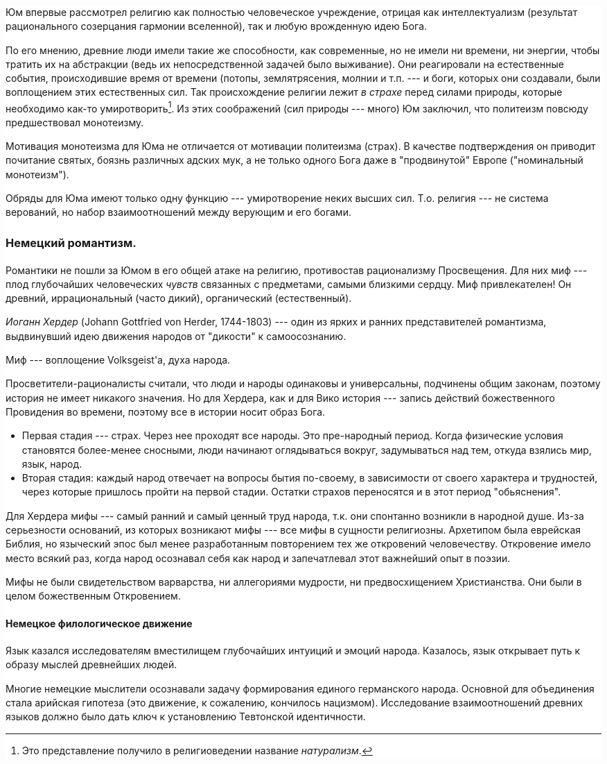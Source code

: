 Юм впервые рассмотрел религию как полностью человеческое учреждение, отрицая как интеллектуализм (результат рационального созерцания гармонии вселенной), так и любую врожденную идею Бога.

По его мнению, древние люди имели такие же способности, как современные, но не имели ни времени, ни энергии, чтобы тратить их на абстракции (ведь их непосредственной задачей было выживание). Они реагировали на естественные события, происходившие время от времени (потопы, землятрясения, молнии и т.п. --- и боги, которых они создавали, были воплощением этих естественных сил. Так происхождение религии лежит *в страхе* перед силами природы, которые необходимо как-то умиротворить[^nt203]. Из этих соображений (сил природы --- много) Юм заключил, что политеизм повсюду предшествовал монотеизму.

Мотивация монотеизма для Юма не отличается от мотивации политеизма (страх). В качестве подтверждения он приводит почитание святых, боязнь различных адских мук, а не только одного Бога даже в "продвинутой" Европе ("номинальный монотеизм").

Обряды для Юма имеют только одну функцию --- умиротворение неких высших сил. Т.о. религия --- не система верований, но набор взаимоотношений между верующим и его богами.

### Немецкий романтизм.

Романтики не пошли за Юмом в его общей атаке на религию, противостав рационализму Просвещения. Для них миф --- плод глубочайших человеческих *чувств* связанных с предметами, самыми близкими сердцу. Миф привлекателен! Он древний, иррациональный (часто дикий), органический (естественный).

*Иоганн Хердер* (Johann Gottfried von Herder, 1744-1803) --- один из ярких и ранних представителей романтизма, выдвинувший идею движения народов от "дикости" к самоосознанию. 

Миф --- воплощение Volksgeist'а, духа народа.

Просветители-рационалисты считали, что люди и народы одинаковы и универсальны, подчинены общим законам, поэтому история не имеет никакого значения. Но для Хердера, как и для Вико история --- запись действий божественного Провидения во времени, поэтому все в истории носит образ Бога.

* Первая стадия --- страх. Через нее проходят все народы. Это пре-народный период. Когда физические условия становятся более-менее сносными, люди начинают оглядываться вокруг, задумываться над тем, откуда взялись мир, язык, народ.
* Вторая стадия: каждый народ отвечает на вопросы бытия по-своему, в зависимости от своего характера и трудностей, через которые пришлось пройти на первой стадии. Остатки страхов переносятся и в этот период "обьяснения".

Для Хердера мифы --- самый ранний и самый ценный труд народа, т.к. они спонтанно возникли в народной душе. Из-за серьезности оснований, из которых возникают мифы --- все мифы в сущности религиозны. Архетипом была еврейская Библия, но языческий эпос был менее разработанным повторением тех же откровений человечеству. Откровение имело место всякий раз, когда народ осознавал себя как народ и запечатлевал этот важнейший опыт в поэзии.

Мифы не были свидетельством варварства, ни аллегориями мудрости, ни предвосхищением Христианства. Они были в целом божественным Откровением.

#### Немецкое филологическое движение

Язык казался исследователям вместилищем глубочайших интуиций и эмоций народа. Казалось, язык открывает путь к образу мыслей древнейших людей.

Многие немецкие мыслители осознавали задачу формирования единого германского народа. Основной для объединения стала арийская гипотеза (это движение, к сожалению, кончилось нацизмом). Исследование взаимоотношений древних языков должно было дать ключ к установлению Тевтонской идентичности.


[^nt201]: Разумеется, возможен и третий некритический подход, подразумевающий реальную основу мифа, то есть что события произошли именно так, как их описывает миф.
[^eu1]: См. @Acker, p. 2.
[^eu2]: Такое представление получило в науке название "эвхемеризм" по имени греческого писателя, передавшего рассказ о посещении острова, где он слышал о человеческом прошлом языческих богов. См. @Acker, p. 3
[^vz1]: "Кого в лицо люди не могли почитать по отдаленности жительства, того отдаленное лицо они изображали: делали видимый образ почитаемого царя, дабы этим усердием польстить отсутствующему, как бы присутствующему... а народ, увлеченный красотою отделки, незадолго пред тем почитаемого, как человека, признал теперь божеством" (Прем. 14:17-20).
[^nt202]: Такое развитие мысли было закономерным следствием католического схоластицизма, применявшего аристотелевскую логику для решения любых вопросов богословия. Это привело в начале к появлению Протестантизма, а затем и рационализма, вовсе разорвавшего связь с религией.
[^nt203]: Это представление получило в религиоведении название *натурализм*.
[^mul1]: See: @Acker, p. 27-28
[^dr1]: @Acker, p. 30
[^nt204]: Интересно, что Лэнг в конце жизни обратился к христианству, отверг эволюционизм и все его проявления и сделался убежденным сторонником теории деградации древней перво-религии в языческие культы.
[^ack1]: See: @Acker, p. 44 
[^ack2]: Ibid.
[^ack3]: See @Acker, p. 58, fn. 16.
[^ack4]: Харрисон, See @Acker, p. 109.
[^ack5]: У Софокла происходит постоянный драматический диалог вместо четко разделенных у Эврипида "подвига, страдания, посланника, оплакивания". See @Acker, p. 135.
[^ack6]: @Acker, p. 42
[^ack7]: Ibid.
[^nt205]: Открытие Розеттского камня, позволившее расшифровать египеские иероглифы, расшифровка клинописи, открыли исследователям доступ к огромным древним архивам. Все это пролило свет на понимание Библии, в качестве памятника литературы и истории. Кроме подтверждения конкретных исторических событий, упомянутых в Священном Писании, события Библии получили новый, более плотный вид исторической реальности.
[^nt206]: Отметим, что религия древних евреев весьма далеко отстояла от язычества. Весь смысл Ветхого Завета --- в воспитании народа Божьего, разумно и добровольно исповедающего Единого Бога.
[^ack8]: @Acker, p. 109.